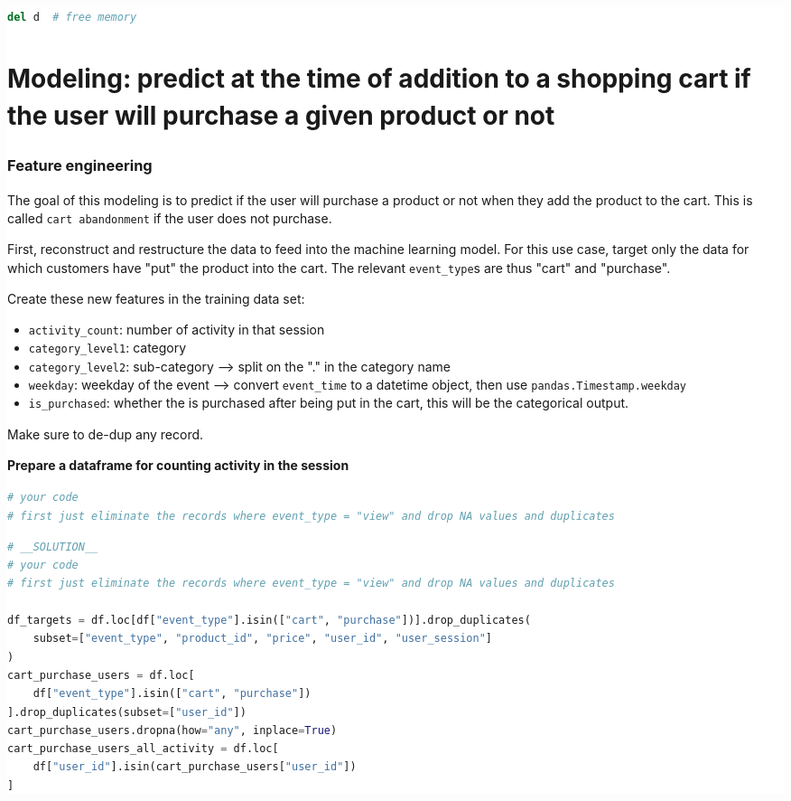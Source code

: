 


```python
del d  # free memory
```

# Modeling: predict at the time of addition to a shopping cart if the user will purchase a given product or not

### Feature engineering

The goal of this modeling is to predict if the user will purchase a product or not when they add the product to the cart. This is called `cart abandonment` if the user does not purchase.

First, reconstruct and restructure the data to feed into the machine learning model. For this use case, target only the data for which customers have "put" the product into the cart. The relevant `event_type`s are thus "cart" and "purchase".

Create these new features in the training data set:
- `activity_count`: number of activity in that session
- `category_level1`: category
- `category_level2`: sub-category --> split on the "." in the category name
- `weekday`: weekday of the event --> convert `event_time` to a datetime object, then use `pandas.Timestamp.weekday`
- `is_purchased`: whether the is purchased after being put in the cart, this will be the categorical output.

Make sure to de-dup any record.

**Prepare a dataframe for counting activity in the session**


```python
# your code
# first just eliminate the records where event_type = "view" and drop NA values and duplicates
```


```python
# __SOLUTION__
# your code
# first just eliminate the records where event_type = "view" and drop NA values and duplicates

df_targets = df.loc[df["event_type"].isin(["cart", "purchase"])].drop_duplicates(
    subset=["event_type", "product_id", "price", "user_id", "user_session"]
)
cart_purchase_users = df.loc[
    df["event_type"].isin(["cart", "purchase"])
].drop_duplicates(subset=["user_id"])
cart_purchase_users.dropna(how="any", inplace=True)
cart_purchase_users_all_activity = df.loc[
    df["user_id"].isin(cart_purchase_users["user_id"])
]
```

